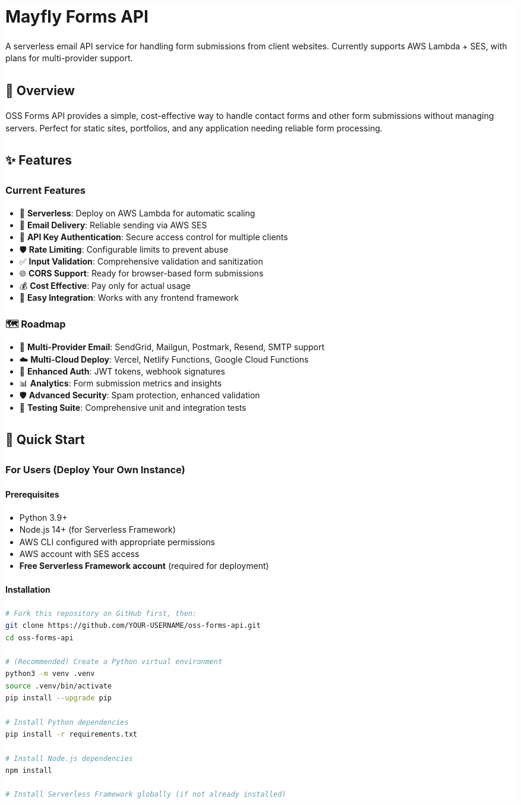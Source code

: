 # Mayfly Forms API

A serverless email API service for handling form submissions from client websites. Currently supports AWS Lambda + SES, with plans for multi-provider support.

## 🎯 Overview

OSS Forms API provides a simple, cost-effective way to handle contact forms and other form submissions without managing servers. Perfect for static sites, portfolios, and any application needing reliable form processing.

## ✨ Features

### Current Features
- 🚀 **Serverless**: Deploy on AWS Lambda for automatic scaling
- 📧 **Email Delivery**: Reliable sending via AWS SES
- 🔐 **API Key Authentication**: Secure access control for multiple clients
- 🛡️ **Rate Limiting**: Configurable limits to prevent abuse
- ✅ **Input Validation**: Comprehensive validation and sanitization
- 🌐 **CORS Support**: Ready for browser-based form submissions
- 💰 **Cost Effective**: Pay only for actual usage
- 🔧 **Easy Integration**: Works with any frontend framework

### 🗺️ Roadmap
- 📧 **Multi-Provider Email**: SendGrid, Mailgun, Postmark, Resend, SMTP support
- ☁️ **Multi-Cloud Deploy**: Vercel, Netlify Functions, Google Cloud Functions
- 🔧 **Enhanced Auth**: JWT tokens, webhook signatures
- 📊 **Analytics**: Form submission metrics and insights
- 🛡️ **Advanced Security**: Spam protection, enhanced validation
- 🧪 **Testing Suite**: Comprehensive unit and integration tests

## 🚀 Quick Start

### For Users (Deploy Your Own Instance)

#### Prerequisites
- Python 3.9+
- Node.js 14+ (for Serverless Framework)
- AWS CLI configured with appropriate permissions
- AWS account with SES access
- **Free Serverless Framework account** (required for deployment)

#### Installation
```bash
# Fork this repository on GitHub first, then:
git clone https://github.com/YOUR-USERNAME/oss-forms-api.git
cd oss-forms-api

# (Recommended) Create a Python virtual environment
python3 -m venv .venv
source .venv/bin/activate 
pip install --upgrade pip

# Install Python dependencies
pip install -r requirements.txt

# Install Node.js dependencies
npm install

# Install Serverless Framework globally (if not already installed)
```